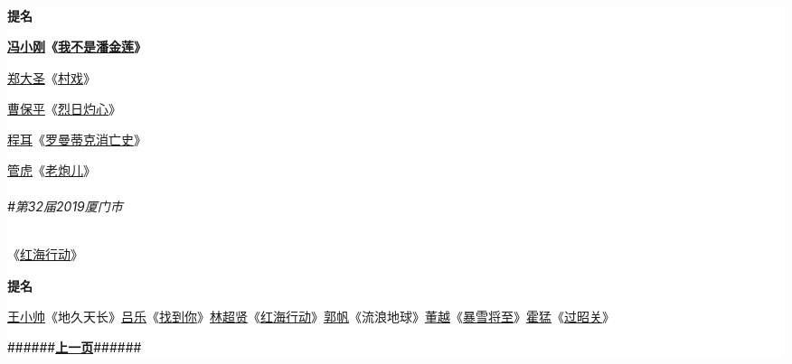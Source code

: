 **提名**

[**冯小刚**](https://baike.baidu.com/item/冯小刚)**《**[**我不是潘金莲**](https://baike.baidu.com/item/我不是潘金莲/18225544)**》**

[郑大圣](https://baike.baidu.com/item/郑大圣)《[村戏](https://baike.baidu.com/item/村戏/18628501)》

[曹保平](https://baike.baidu.com/item/曹保平/3060288)《[烈日灼心](https://baike.baidu.com/item/烈日灼心/15386682)》

[程耳](https://baike.baidu.com/item/程耳)《[罗曼蒂克消亡史](https://baike.baidu.com/item/罗曼蒂克消亡史/16896286)》

[管虎](https://baike.baidu.com/item/管虎)《[老炮儿](https://baike.baidu.com/item/老炮儿/15891954)》

###### #第32届2019厦门市

《[红海行动](https://baike.baidu.com/item/红海行动/20411526)》

**提名**

[ 王小帅](https://baike.baidu.com/item/王小帅/2712012)《地久天长》[吕乐](https://baike.baidu.com/item/吕乐/59490)《[找到你](https://baike.baidu.com/item/找到你/22543310)》[林超贤](https://baike.baidu.com/item/林超贤/7757847)《[红海行动](https://baike.baidu.com/item/红海行动/20411526)》[郭帆](https://baike.baidu.com/item/郭帆/7058141)《流浪地球》[董越](https://baike.baidu.com/item/董越/22187586)《[暴雪将至](https://baike.baidu.com/item/暴雪将至/19541260)》[霍猛](https://baike.baidu.com/item/霍猛/4961390)《[过昭关](https://baike.baidu.com/item/过昭关/22112762)》







######**[上一页](中国电影金鸡奖分类.html)**######